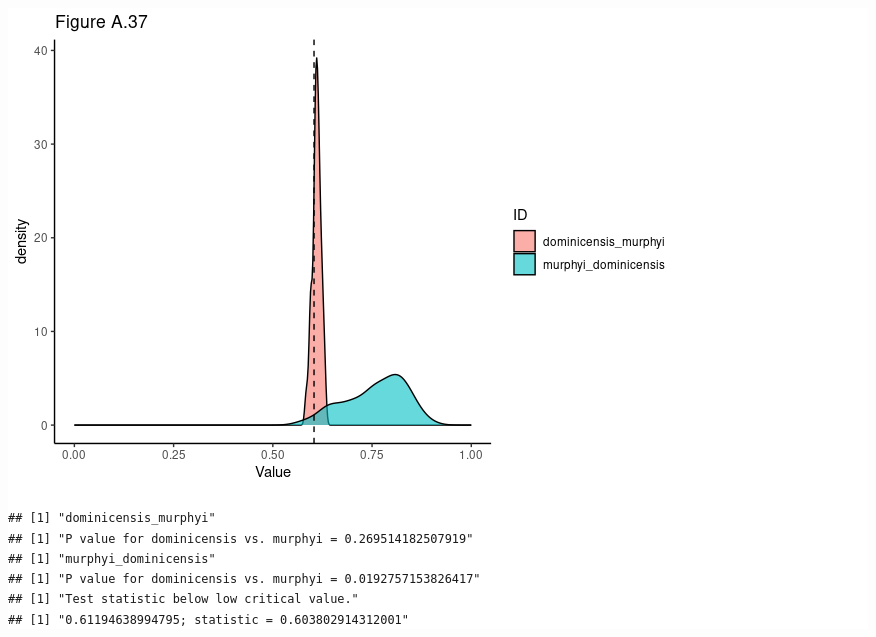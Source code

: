 ![](Appendix1_v2_files/figure-gfm/unnamed-chunk-4-22.png)

    ## [1] "dominicensis_murphyi"
    ## [1] "P value for dominicensis vs. murphyi = 0.269514182507919"
    ## [1] "murphyi_dominicensis"
    ## [1] "P value for dominicensis vs. murphyi = 0.0192757153826417"
    ## [1] "Test statistic below low critical value."
    ## [1] "0.61194638994795; statistic = 0.603802914312001"
